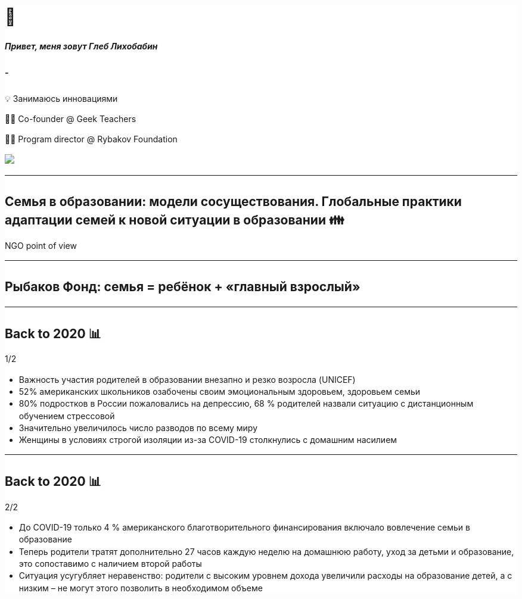 # 

# 👋 

##### Привет, меня зовут Глеб Лихобабин

##### -

💡 Занимаюсь инновациями

👨‍🏫 Co-founder @ Geek Teachers

👨‍💼 Program director @ Rybakov Foundation


![](https://i.imgur.com/cIcXkIHl.jpg#circle)



---

## Семья в образовании: модели сосуществования. Глобальные практики адаптации семей к новой ситуации в образовании 👪
NGO point of view


---

## Рыбаков Фонд: семья = ребёнок + «главный взрослый»


---

## Back to 2020 📊
1/2

* Важность участия родителей в образовании внезапно и резко возросла (UNICEF)
* 52% американских школьников озабочены своим эмоциональным здоровьем, здоровьем семьи
* 80% подростков в России пожаловались на депрессию, 68 % родителей назвали ситуацию с дистанционным обучением стрессовой
* Значительно увеличилось число разводов по всему миру
* Женщины в условиях строгой изоляции из-за COVID-19 столкнулись с домашним насилием


---

## Back to 2020 📊
2/2

* До COVID-19 только 4 % американского благотворительного финансирования включало вовлечение семьи в образование
* Теперь родители тратят дополнительно 27 часов каждую неделю на домашнюю работу, уход за детьми и образование, это сопоставимо с наличием второй работы
* Ситуация усугубляет неравенство: родители с высоким уровнем дохода увеличили расходы на образование детей, а с низким – не могут этого позволить в необходимом объеме
